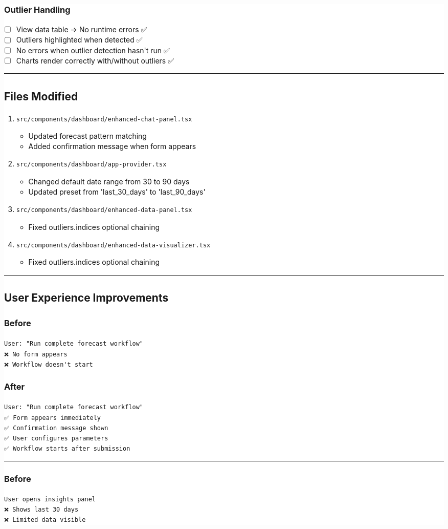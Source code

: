 ### Outlier Handling
- [ ] View data table → No runtime errors ✅
- [ ] Outliers highlighted when detected ✅
- [ ] No errors when outlier detection hasn't run ✅
- [ ] Charts render correctly with/without outliers ✅

---

## Files Modified

1. `src/components/dashboard/enhanced-chat-panel.tsx`
   - Updated forecast pattern matching
   - Added confirmation message when form appears

2. `src/components/dashboard/app-provider.tsx`
   - Changed default date range from 30 to 90 days
   - Updated preset from 'last_30_days' to 'last_90_days'

3. `src/components/dashboard/enhanced-data-panel.tsx`
   - Fixed outliers.indices optional chaining

4. `src/components/dashboard/enhanced-data-visualizer.tsx`
   - Fixed outliers.indices optional chaining

---

## User Experience Improvements

### Before
```
User: "Run complete forecast workflow"
❌ No form appears
❌ Workflow doesn't start
```

### After
```
User: "Run complete forecast workflow"
✅ Form appears immediately
✅ Confirmation message shown
✅ User configures parameters
✅ Workflow starts after submission
```

---

### Before
```
User opens insights panel
❌ Shows last 30 days
❌ Limited data visible
```
